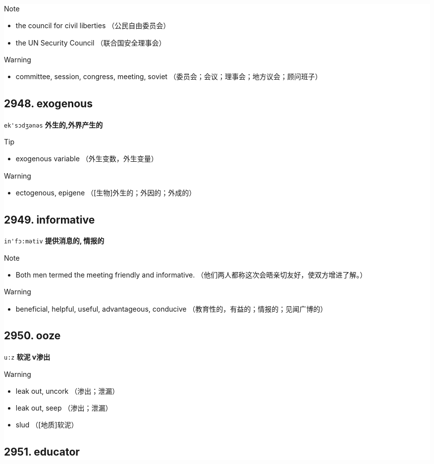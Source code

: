 > [!NOTE]
>
> - the council for civil liberties （公民自由委员会）
>
> - the UN Security Council （联合国安全理事会）
>

> [!WARNING]
>
> - committee, session, congress, meeting, soviet （委员会；会议；理事会；地方议会；顾问班子）
>

## 2948. exogenous

`ek'sɔdʒənəs`  **外生的,外界产生的**

> [!TIP]
>
> - exogenous variable （外生变数，外生变量）
>

> [!WARNING]
>
> - ectogenous, epigene （[生物]外生的；外因的；外成的）
>

## 2949. informative

`in'fɔ:mətiv`  **提供消息的, 情报的**

> [!NOTE]
>
> - Both men termed the meeting friendly and informative. （他们两人都称这次会晤亲切友好，使双方增进了解。）
>

> [!WARNING]
>
> - beneficial, helpful, useful, advantageous, conducive （教育性的，有益的；情报的；见闻广博的）
>

## 2950. ooze

`u:z`  **软泥 v渗出**

> [!WARNING]
>
> - leak out, uncork （渗出；泄漏）
>
> - leak out, seep （渗出；泄漏）
>
> - slud （[地质]软泥）
>

## 2951. educator
